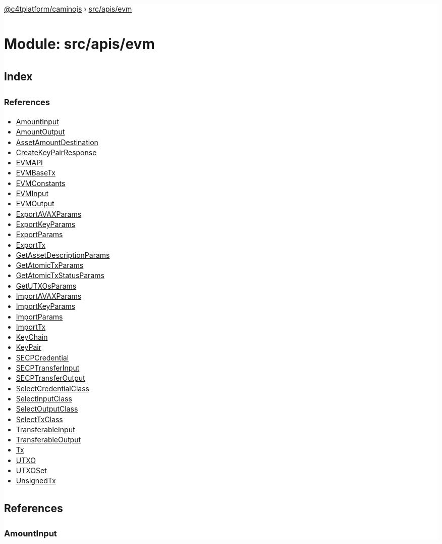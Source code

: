 [@c4tplatform/caminojs](../README.md) › [src/apis/evm](src_apis_evm.md)

# Module: src/apis/evm

## Index

### References

* [AmountInput](src_apis_evm.md#amountinput)
* [AmountOutput](src_apis_evm.md#amountoutput)
* [AssetAmountDestination](src_apis_evm.md#assetamountdestination)
* [CreateKeyPairResponse](src_apis_evm.md#createkeypairresponse)
* [EVMAPI](src_apis_evm.md#evmapi)
* [EVMBaseTx](src_apis_evm.md#evmbasetx)
* [EVMConstants](src_apis_evm.md#evmconstants)
* [EVMInput](src_apis_evm.md#evminput)
* [EVMOutput](src_apis_evm.md#evmoutput)
* [ExportAVAXParams](src_apis_evm.md#exportavaxparams)
* [ExportKeyParams](src_apis_evm.md#exportkeyparams)
* [ExportParams](src_apis_evm.md#exportparams)
* [ExportTx](src_apis_evm.md#exporttx)
* [GetAssetDescriptionParams](src_apis_evm.md#getassetdescriptionparams)
* [GetAtomicTxParams](src_apis_evm.md#getatomictxparams)
* [GetAtomicTxStatusParams](src_apis_evm.md#getatomictxstatusparams)
* [GetUTXOsParams](src_apis_evm.md#getutxosparams)
* [ImportAVAXParams](src_apis_evm.md#importavaxparams)
* [ImportKeyParams](src_apis_evm.md#importkeyparams)
* [ImportParams](src_apis_evm.md#importparams)
* [ImportTx](src_apis_evm.md#importtx)
* [KeyChain](src_apis_evm.md#keychain)
* [KeyPair](src_apis_evm.md#keypair)
* [SECPCredential](src_apis_evm.md#secpcredential)
* [SECPTransferInput](src_apis_evm.md#secptransferinput)
* [SECPTransferOutput](src_apis_evm.md#secptransferoutput)
* [SelectCredentialClass](src_apis_evm.md#selectcredentialclass)
* [SelectInputClass](src_apis_evm.md#selectinputclass)
* [SelectOutputClass](src_apis_evm.md#selectoutputclass)
* [SelectTxClass](src_apis_evm.md#selecttxclass)
* [TransferableInput](src_apis_evm.md#transferableinput)
* [TransferableOutput](src_apis_evm.md#transferableoutput)
* [Tx](src_apis_evm.md#tx)
* [UTXO](src_apis_evm.md#utxo)
* [UTXOSet](src_apis_evm.md#utxoset)
* [UnsignedTx](src_apis_evm.md#unsignedtx)

## References

###  AmountInput
